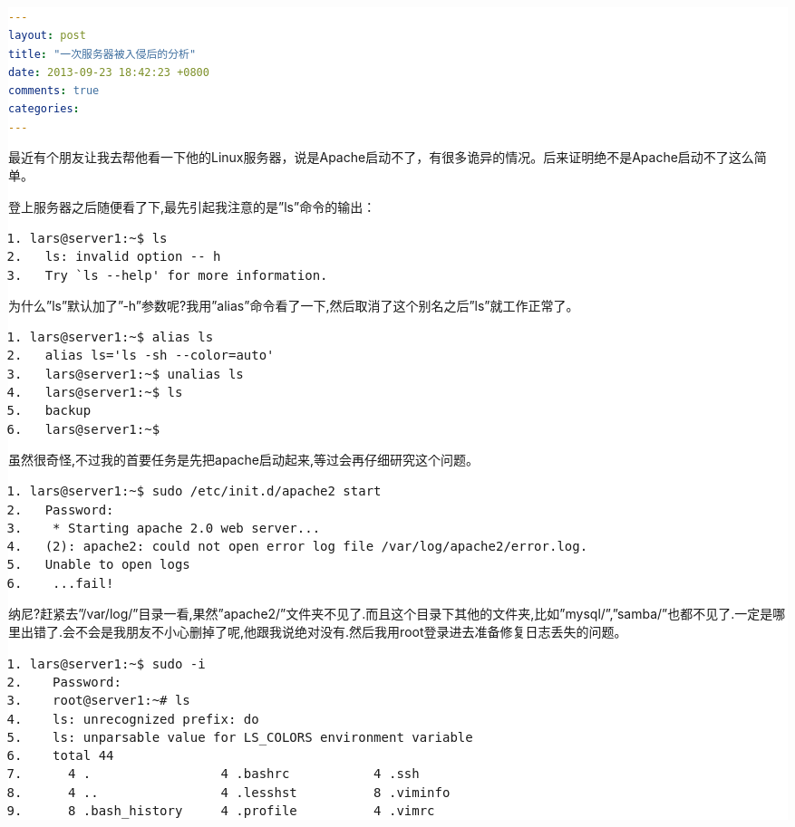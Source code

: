 ```yaml
---
layout: post
title: "一次服务器被入侵后的分析"
date: 2013-09-23 18:42:23 +0800
comments: true
categories: 
---
```


<p>最近有个朋友让我去帮他看一下他的Linux服务器，说是Apache启动不了，有很多诡异的情况。后来证明绝不是Apache启动不了这么简单。</p>

<p>登上服务器之后随便看了下,最先引起我注意的是&rdquo;ls&rdquo;命令的输出：</p>

<p></p>

<pre><ol class="dp-xml"><li class="alt"><span><span>lars@server1:~$&nbsp;ls&nbsp;</span></span></li><li><span>&nbsp;&nbsp;ls:&nbsp;invalid&nbsp;option&nbsp;--&nbsp;h&nbsp;</span></li><li class="alt"><span>&nbsp;&nbsp;Try&nbsp;`ls&nbsp;--help'&nbsp;for&nbsp;more&nbsp;information.&nbsp;</span></li></ol></pre>

<p></p>

<p>为什么&rdquo;ls&rdquo;默认加了&rdquo;-h&rdquo;参数呢?我用&rdquo;alias&rdquo;命令看了一下,然后取消了这个别名之后&rdquo;ls&rdquo;就工作正常了。</p>

<pre><ol class="dp-xml"><li class="alt"><span><span>lars@server1:~$&nbsp;alias&nbsp;ls&nbsp;</span></span></li><li><span>&nbsp;&nbsp;alias&nbsp;<span class="attribute">ls</span><span>=</span><span class="attribute-value">'ls&nbsp;-sh&nbsp;--color=auto'</span><span>&nbsp;</span></span></li><li class="alt"><span>&nbsp;&nbsp;lars@server1:~$&nbsp;unalias&nbsp;ls&nbsp;</span></li><li><span>&nbsp;&nbsp;lars@server1:~$&nbsp;ls&nbsp;</span></li><li class="alt"><span>&nbsp;&nbsp;backup&nbsp;</span></li><li><span>&nbsp;&nbsp;lars@server1:~$&nbsp;</span></li></ol></pre>

<p></p>

<p>虽然很奇怪,不过我的首要任务是先把apache启动起来,等过会再仔细研究这个问题。</p>

<pre><ol class="dp-xml"><li class="alt"><span><span>lars@server1:~$&nbsp;sudo&nbsp;/etc/init.d/apache2&nbsp;start&nbsp;</span></span></li><li><span>&nbsp;&nbsp;Password:&nbsp;</span></li><li class="alt"><span>&nbsp;&nbsp;&nbsp;*&nbsp;Starting&nbsp;apache&nbsp;2.0&nbsp;web&nbsp;server...&nbsp;</span></li><li><span>&nbsp;&nbsp;(2):&nbsp;apache2:&nbsp;could&nbsp;not&nbsp;open&nbsp;error&nbsp;log&nbsp;file&nbsp;/var/log/apache2/error.log.&nbsp;</span></li><li class="alt"><span>&nbsp;&nbsp;Unable&nbsp;to&nbsp;open&nbsp;logs&nbsp;</span></li><li><span>&nbsp;&nbsp;&nbsp;...fail!&nbsp;</span></li></ol></pre>

<p></p>

<p>纳尼?赶紧去&rdquo;/var/log/&rdquo;目录一看,果然&rdquo;apache2/&rdquo;文件夹不见了.而且这个目录下其他的文件夹,比如&rdquo;mysql/&rdquo;,&rdquo;samba/&rdquo;也都不见了.一定是哪里出错了.会不会是我朋友不小心删掉了呢,他跟我说绝对没有.然后我用root登录进去准备修复日志丢失的问题。</p>

<pre><ol class="dp-xml"><li class="alt"><span><span>lars@server1:~$&nbsp;sudo&nbsp;-i&nbsp;</span></span></li><li><span>&nbsp;&nbsp;&nbsp;Password:&nbsp;</span></li><li class="alt"><span>&nbsp;&nbsp;&nbsp;root@server1:~#&nbsp;ls&nbsp;</span></li><li><span>&nbsp;&nbsp;&nbsp;ls:&nbsp;unrecognized&nbsp;prefix:&nbsp;do&nbsp;</span></li><li class="alt"><span>&nbsp;&nbsp;&nbsp;ls:&nbsp;unparsable&nbsp;value&nbsp;for&nbsp;LS_COLORS&nbsp;environment&nbsp;variable&nbsp;</span></li><li><span>&nbsp;&nbsp;&nbsp;total&nbsp;44&nbsp;</span></li><li class="alt"><span>&nbsp;&nbsp;&nbsp;&nbsp;&nbsp;4&nbsp;.&nbsp;&nbsp;&nbsp;&nbsp;&nbsp;&nbsp;&nbsp;&nbsp;&nbsp;&nbsp;&nbsp;&nbsp;&nbsp;&nbsp;&nbsp;&nbsp;&nbsp;4&nbsp;.bashrc&nbsp;&nbsp;&nbsp;&nbsp;&nbsp;&nbsp;&nbsp;&nbsp;&nbsp;&nbsp;&nbsp;4&nbsp;.ssh&nbsp;</span></li><li><span>&nbsp;&nbsp;&nbsp;&nbsp;&nbsp;4&nbsp;..&nbsp;&nbsp;&nbsp;&nbsp;&nbsp;&nbsp;&nbsp;&nbsp;&nbsp;&nbsp;&nbsp;&nbsp;&nbsp;&nbsp;&nbsp;&nbsp;4&nbsp;.lesshst&nbsp;&nbsp;&nbsp;&nbsp;&nbsp;&nbsp;&nbsp;&nbsp;&nbsp;&nbsp;8&nbsp;.viminfo&nbsp;</span></li><li class="alt"><span>&nbsp;&nbsp;&nbsp;&nbsp;&nbsp;8&nbsp;.bash_history&nbsp;&nbsp;&nbsp;&nbsp;&nbsp;4&nbsp;.profile&nbsp;&nbsp;&nbsp;&nbsp;&nbsp;&nbsp;&nbsp;&nbsp;&nbsp;&nbsp;4&nbsp;.vimrc&nbsp;</span></li></ol></pre>
